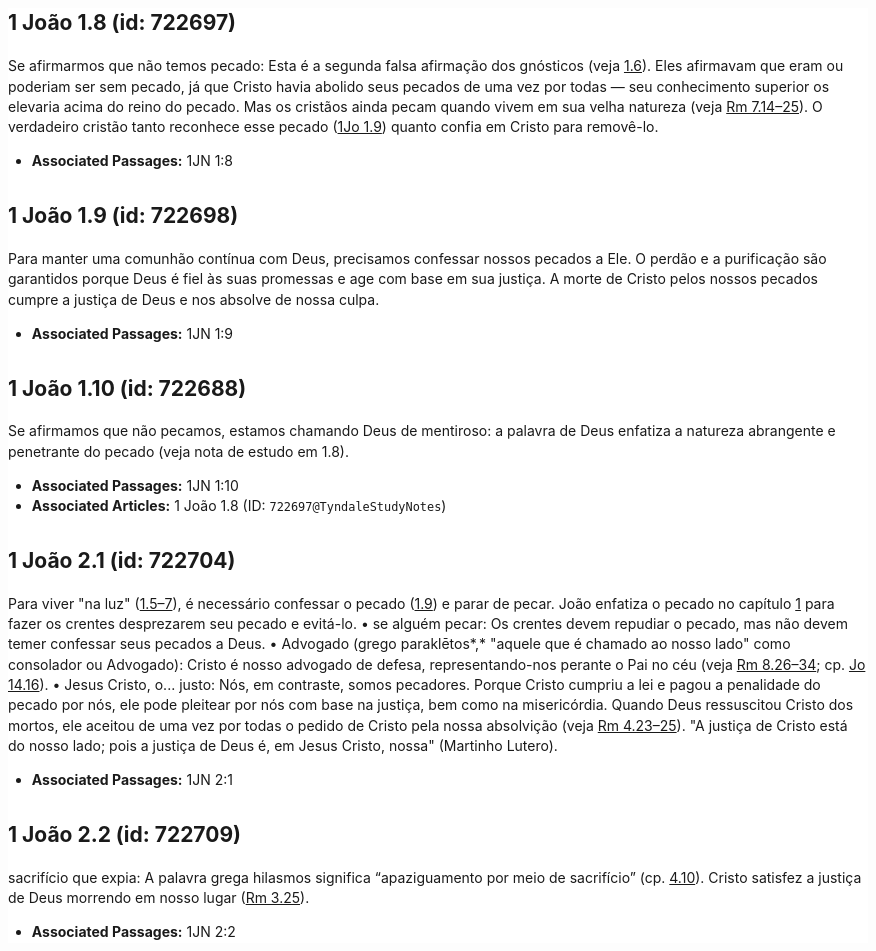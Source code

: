 ## 1 João 1.8 (id: 722697)

Se afirmarmos que não temos pecado: Esta é a segunda falsa afirmação dos gnósticos (veja [1\.6](https://ref.ly/1John1:6)). Eles afirmavam que eram ou poderiam ser sem pecado, já que Cristo havia abolido seus pecados de uma vez por todas — seu conhecimento superior os elevaria acima do reino do pecado. Mas os cristãos ainda pecam quando vivem em sua velha natureza (veja [Rm 7\.14–25](https://ref.ly/Rom7:14-Rom7:25)). O verdadeiro cristão tanto reconhece esse pecado ([1Jo 1\.9](https://ref.ly/1John1:9)) quanto confia em Cristo para removê\-lo.

* **Associated Passages:** 1JN 1:8

## 1 João 1.9 (id: 722698)

Para manter uma comunhão contínua com Deus, precisamos confessar nossos pecados a Ele. O perdão e a purificação são garantidos porque Deus é fiel às suas promessas e age com base em sua justiça. A morte de Cristo pelos nossos pecados cumpre a justiça de Deus e nos absolve de nossa culpa.

* **Associated Passages:** 1JN 1:9

## 1 João 1.10 (id: 722688)

Se afirmamos que não pecamos, estamos chamando Deus de mentiroso: a palavra de Deus enfatiza a natureza abrangente e penetrante do pecado (veja nota de estudo em 1\.8).

* **Associated Passages:** 1JN 1:10
* **Associated Articles:** 1 João 1.8 (ID: `722697@TyndaleStudyNotes`)

## 1 João 2.1 (id: 722704)

Para viver "na luz" ([1\.5–7](https://ref.ly/1John1:5-1John1:7)), é necessário confessar o pecado ([1\.9](https://ref.ly/1John1:9)) e parar de pecar. João enfatiza o pecado no capítulo [1](https://ref.ly/1John1:1-1John1:10) para fazer os crentes desprezarem seu pecado e evitá\-lo. • se alguém pecar: Os crentes devem repudiar o pecado, mas não devem temer confessar seus pecados a Deus. • Advogado (grego paraklētos*,* "aquele que é chamado ao nosso lado" como consolador ou Advogado): Cristo é nosso advogado de defesa, representando\-nos perante o Pai no céu (veja [Rm 8\.26–34](https://ref.ly/Rom8:26-Rom8:34); cp. [Jo 14\.16](https://ref.ly/John14:16)). • Jesus Cristo, o... justo: Nós, em contraste, somos pecadores. Porque Cristo cumpriu a lei e pagou a penalidade do pecado por nós, ele pode pleitear por nós com base na justiça, bem como na misericórdia. Quando Deus ressuscitou Cristo dos mortos, ele aceitou de uma vez por todas o pedido de Cristo pela nossa absolvição (veja [Rm 4\.23–25](https://ref.ly/Rom4:23-Rom4:25)). "A justiça de Cristo está do nosso lado; pois a justiça de Deus é, em Jesus Cristo, nossa" (Martinho Lutero).

* **Associated Passages:** 1JN 2:1

## 1 João 2.2 (id: 722709)

sacrifício que expia: A palavra grega hilasmos significa “apaziguamento por meio de sacrifício” (cp. [4\.10](https://ref.ly/1John4:10)). Cristo satisfez a justiça de Deus morrendo em nosso lugar ([Rm 3\.25](https://ref.ly/Rom3:25)).

* **Associated Passages:** 1JN 2:2
